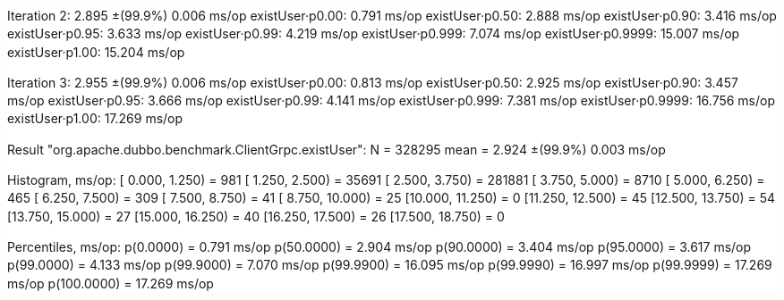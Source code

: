 Iteration   2: 2.895 ±(99.9%) 0.006 ms/op
                 existUser·p0.00:   0.791 ms/op
                 existUser·p0.50:   2.888 ms/op
                 existUser·p0.90:   3.416 ms/op
                 existUser·p0.95:   3.633 ms/op
                 existUser·p0.99:   4.219 ms/op
                 existUser·p0.999:  7.074 ms/op
                 existUser·p0.9999: 15.007 ms/op
                 existUser·p1.00:   15.204 ms/op

Iteration   3: 2.955 ±(99.9%) 0.006 ms/op
                 existUser·p0.00:   0.813 ms/op
                 existUser·p0.50:   2.925 ms/op
                 existUser·p0.90:   3.457 ms/op
                 existUser·p0.95:   3.666 ms/op
                 existUser·p0.99:   4.141 ms/op
                 existUser·p0.999:  7.381 ms/op
                 existUser·p0.9999: 16.756 ms/op
                 existUser·p1.00:   17.269 ms/op



Result "org.apache.dubbo.benchmark.ClientGrpc.existUser":
  N = 328295
  mean =      2.924 ±(99.9%) 0.003 ms/op

  Histogram, ms/op:
    [ 0.000,  1.250) = 981 
    [ 1.250,  2.500) = 35691 
    [ 2.500,  3.750) = 281881 
    [ 3.750,  5.000) = 8710 
    [ 5.000,  6.250) = 465 
    [ 6.250,  7.500) = 309 
    [ 7.500,  8.750) = 41 
    [ 8.750, 10.000) = 25 
    [10.000, 11.250) = 0 
    [11.250, 12.500) = 45 
    [12.500, 13.750) = 54 
    [13.750, 15.000) = 27 
    [15.000, 16.250) = 40 
    [16.250, 17.500) = 26 
    [17.500, 18.750) = 0 

  Percentiles, ms/op:
      p(0.0000) =      0.791 ms/op
     p(50.0000) =      2.904 ms/op
     p(90.0000) =      3.404 ms/op
     p(95.0000) =      3.617 ms/op
     p(99.0000) =      4.133 ms/op
     p(99.9000) =      7.070 ms/op
     p(99.9900) =     16.095 ms/op
     p(99.9990) =     16.997 ms/op
     p(99.9999) =     17.269 ms/op
    p(100.0000) =     17.269 ms/op
